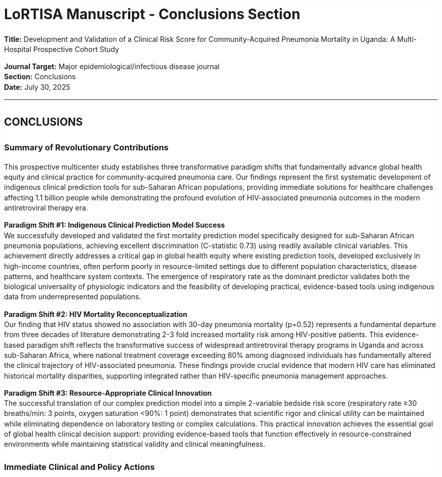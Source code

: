 # LoRTISA Manuscript - Conclusions Section

**Title:** Development and Validation of a Clinical Risk Score for Community-Acquired Pneumonia Mortality in Uganda: A Multi-Hospital Prospective Cohort Study

**Journal Target:** Major epidemiological/infectious disease journal  
**Section:** Conclusions  
**Date:** July 30, 2025  

---

## **CONCLUSIONS**

### **Summary of Revolutionary Contributions**

This prospective multicenter study establishes three transformative paradigm shifts that fundamentally advance global health equity and clinical practice for community-acquired pneumonia care. Our findings represent the first systematic development of indigenous clinical prediction tools for sub-Saharan African populations, providing immediate solutions for healthcare challenges affecting 1.1 billion people while demonstrating the profound evolution of HIV-associated pneumonia outcomes in the modern antiretroviral therapy era.

**Paradigm Shift #1: Indigenous Clinical Prediction Model Success**  
We successfully developed and validated the first mortality prediction model specifically designed for sub-Saharan African pneumonia populations, achieving excellent discrimination (C-statistic 0.73) using readily available clinical variables. This achievement directly addresses a critical gap in global health equity where existing prediction tools, developed exclusively in high-income countries, often perform poorly in resource-limited settings due to different population characteristics, disease patterns, and healthcare system contexts. The emergence of respiratory rate as the dominant predictor validates both the biological universality of physiologic indicators and the feasibility of developing practical, evidence-based tools using indigenous data from underrepresented populations.

**Paradigm Shift #2: HIV Mortality Reconceptualization**  
Our finding that HIV status showed no association with 30-day pneumonia mortality (p=0.52) represents a fundamental departure from three decades of literature demonstrating 2-3 fold increased mortality risk among HIV-positive patients. This evidence-based paradigm shift reflects the transformative success of widespread antiretroviral therapy programs in Uganda and across sub-Saharan Africa, where national treatment coverage exceeding 80% among diagnosed individuals has fundamentally altered the clinical trajectory of HIV-associated pneumonia. These findings provide crucial evidence that modern HIV care has eliminated historical mortality disparities, supporting integrated rather than HIV-specific pneumonia management approaches.

**Paradigm Shift #3: Resource-Appropriate Clinical Innovation**  
The successful translation of our complex prediction model into a simple 2-variable bedside risk score (respiratory rate ≥30 breaths/min: 3 points, oxygen saturation <90%: 1 point) demonstrates that scientific rigor and clinical utility can be maintained while eliminating dependence on laboratory testing or complex calculations. This practical innovation achieves the essential goal of global health clinical decision support: providing evidence-based tools that function effectively in resource-constrained environments while maintaining statistical validity and clinical meaningfulness.

### **Immediate Clinical and Policy Actions**
